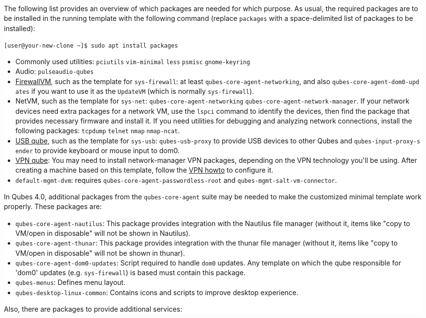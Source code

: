 The following list provides an overview of which packages are needed for which
purpose. As usual, the required packages are to be installed in the running
template with the following command (replace `packages` with a space-delimited
list of packages to be installed):

```
[user@your-new-clone ~]$ sudo apt install packages
```

- Commonly used utilities: `pciutils` `vim-minimal` `less` `psmisc`
  `gnome-keyring`
- Audio: `pulseaudio-qubes`
- [FirewallVM](/de/doc/firewall/), such as the template for `sys-firewall`: at
  least `qubes-core-agent-networking`, and also `qubes-core-agent-dom0-updates`
  if you want to use it as the `UpdateVM` (which is normally `sys-firewall`).
- NetVM, such as the template for `sys-net`: `qubes-core-agent-networking`
  `qubes-core-agent-network-manager`. If your network devices need extra
  packages for a network VM, use the `lspci` command to identify the devices,
  then find the package that provides necessary firmware and install it. If you
  need utilities for debugging and analyzing network connections, install the
  following packages: `tcpdump` `telnet` `nmap` `nmap-ncat`.
- [USB qube](/de/doc/usb-qubes/), such as the template for `sys-usb`:
  `qubes-usb-proxy` to provide USB devices to other Qubes and
  `qubes-input-proxy-sender` to provide keyboard or mouse input to dom0.
- [VPN
  qube](https://github.com/Qubes-Community/Contents/blob/master/docs/configuration/vpn.md):
  You may need to install network-manager VPN packages, depending on the VPN
  technology you'll be using. After creating a machine based on this template,
  follow the [VPN
  howto](https://github.com/Qubes-Community/Contents/blob/master/docs/configuration/vpn.md#set-up-a-proxyvm-as-a-vpn-gateway-using-networkmanager)
  to configure it.
- `default-mgmt-dvm`: requires `qubes-core-agent-passwordless-root` and
  `qubes-mgmt-salt-vm-connector`.

In Qubes 4.0, additional packages from the `qubes-core-agent` suite may be
needed to make the customized minimal template work properly. These packages
are:

- `qubes-core-agent-nautilus`: This package provides integration with the
  Nautilus file manager (without it, items like "copy to VM/open in disposable"
  will not be shown in Nautilus).
- `qubes-core-agent-thunar`: This package provides integration with the thunar
  file manager (without it, items like "copy to VM/open in disposable" will not
  be shown in thunar).
- `qubes-core-agent-dom0-updates`: Script required to handle `dom0` updates.
  Any template on which the qube responsible for 'dom0' updates (e.g.
  `sys-firewall`) is based must contain this package.
- `qubes-menus`: Defines menu layout.
- `qubes-desktop-linux-common`: Contains icons and scripts to improve desktop
  experience.

Also, there are packages to provide additional services:
